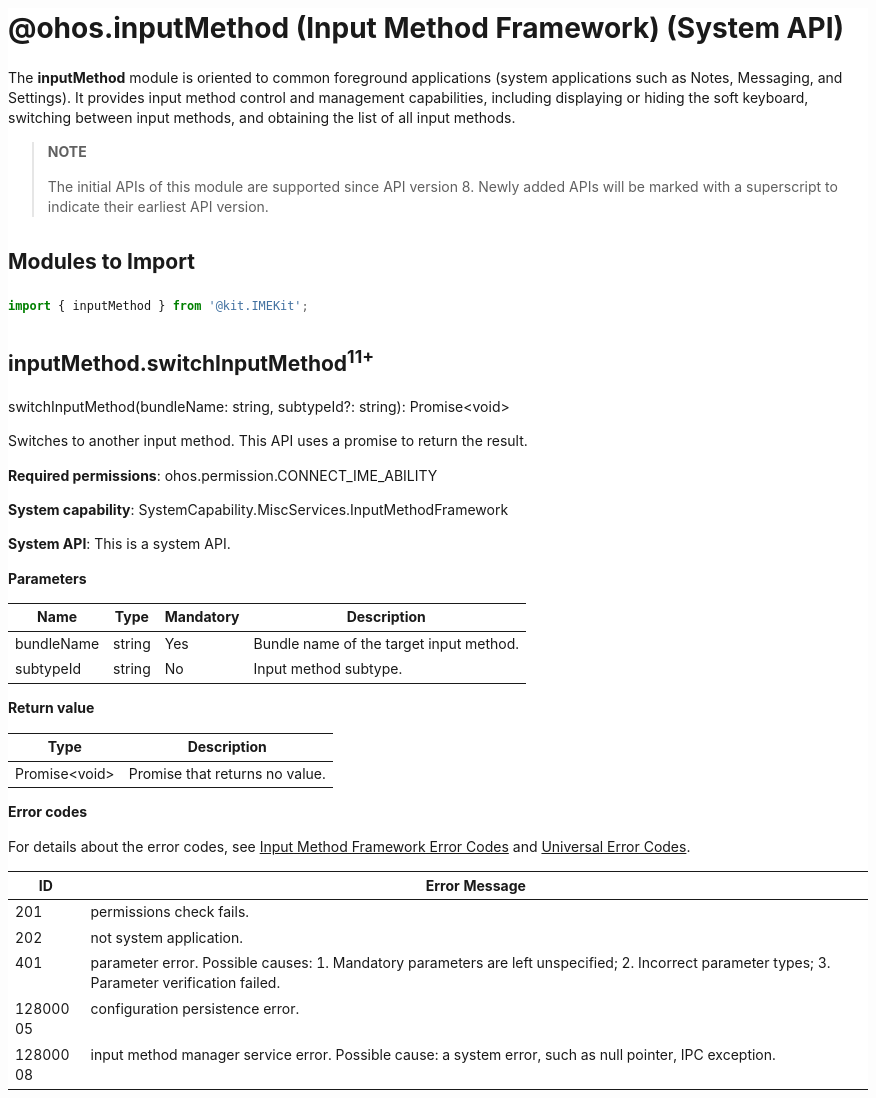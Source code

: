 # @ohos.inputMethod (Input Method Framework) (System API)






The **inputMethod** module is oriented to common foreground applications (system applications such as Notes, Messaging, and Settings). It provides input method control and management capabilities, including displaying or hiding the soft keyboard, switching between input methods, and obtaining the list of all input methods.

> **NOTE**
>
> The initial APIs of this module are supported since API version 8. Newly added APIs will be marked with a superscript to indicate their earliest API version.


## Modules to Import

```ts
import { inputMethod } from '@kit.IMEKit';
```

## inputMethod.switchInputMethod<sup>11+</sup>
switchInputMethod(bundleName: string, subtypeId?: string): Promise&lt;void&gt;

Switches to another input method. This API uses a promise to return the result.

**Required permissions**: ohos.permission.CONNECT_IME_ABILITY

**System capability**: SystemCapability.MiscServices.InputMethodFramework

**System API**: This is a system API.

**Parameters**

  | Name| Type| Mandatory| Description|
  | -------- | -------- | -------- | -------- |
  |bundleName |  string| Yes| Bundle name of the target input method.|
  |subtypeId |  string| No| Input method subtype.|

**Return value**

  | Type          | Description                    |
  | -------------- | ----------------------- |
  | Promise\<void> | Promise that returns no value.|

**Error codes**

For details about the error codes, see [Input Method Framework Error Codes](errorcode-inputmethod-framework.md) and [Universal Error Codes](../errorcode-universal.md).

| ID| Error Message                            |
| -------- | -------------------------------------- |
| 201      | permissions check fails.  |
| 202      | not system application.  |
| 401      | parameter error. Possible causes: 1. Mandatory parameters are left unspecified; 2. Incorrect parameter types; 3. Parameter verification failed.           |
| 12800005 | configuration persistence error.        |
| 12800008 | input method manager service error. Possible cause: a system error, such as null pointer, IPC exception. |
